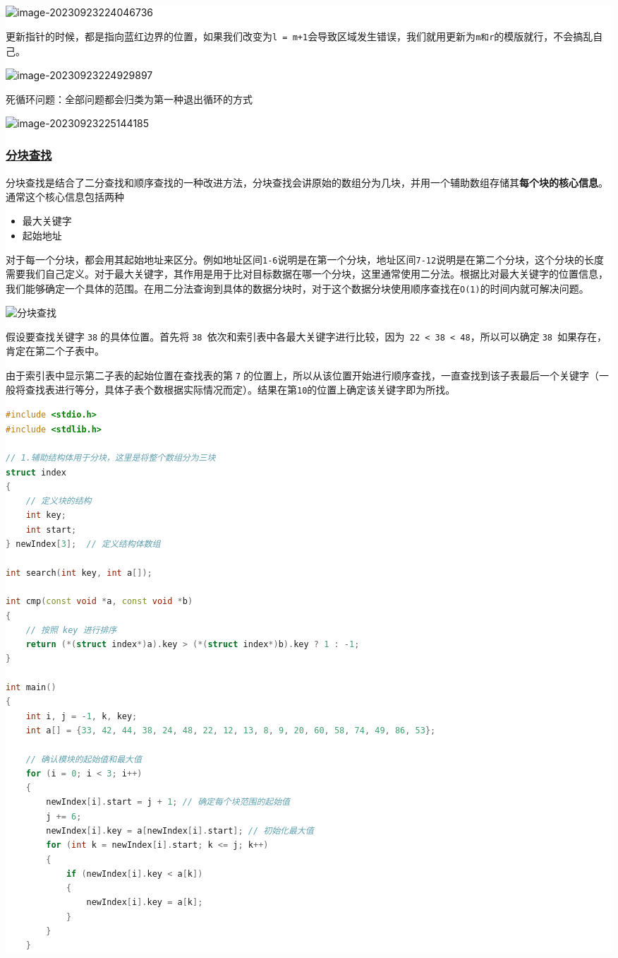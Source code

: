 ![image-20230923224046736](./image-20230923224046736-1721820537011-38.png)

更新指针的时候，都是指向蓝红边界的位置，如果我们改变为`l = m+1`会导致区域发生错误，我们就用更新为`m和r`的模版就行，不会搞乱自己。

![image-20230923224929897](./image-20230923224929897-1721820537011-40.png)

死循环问题：全部问题都会归类为第一种退出循环的方式

![image-20230923225144185](./image-20230923225144185-1721820537011-43.png)

### [分块查找](https://www.dotcpp.com/course/156)

分块查找是结合了二分查找和顺序查找的一种改进方法，分块查找会讲原始的数组分为几块，并用一个辅助数组存储其**每个块的核心信息**。通常这个核心信息包括两种

- 最大关键字
- 起始地址

对于每一个分块，都会用其起始地址来区分。例如地址区间`1-6`说明是在第一个分块，地址区间`7-12`说明是在第二个分块，这个分块的长度需要我们自己定义。对于最大关键字，其作用是用于比对目标数据在哪一个分块，这里通常使用二分法。根据比对最大关键字的位置信息，我们能够确定一个具体的范围。在用二分法查询到具体的数据分块时，对于这个数据分块使用顺序查找在`O(1)`的时间内就可解决问题。

![分块查找](./1576383331428606.png)

假设要查找关键字 `38` 的具体位置。首先将 `38 `依次和索引表中各最大关键字进行比较，因为` 22 < 38 < 48`，所以可以确定 `38 `如果存在，肯定在第二个子表中。

由于索引表中显示第二子表的起始位置在查找表的第 `7` 的位置上，所以从该位置开始进行顺序查找，一直查找到该子表最后一个关键字（一般将查找表进行等分，具体子表个数根据实际情况而定）。结果在第` 10 `的位置上确定该关键字即为所找。

```c++
#include <stdio.h>
#include <stdlib.h>

// 1.辅助结构体用于分块，这里是将整个数组分为三块
struct index 
{ 
    // 定义块的结构
    int key;
    int start;
} newIndex[3];  // 定义结构体数组

int search(int key, int a[]);

int cmp(const void *a, const void *b)
{
    // 按照 key 进行排序
    return (*(struct index*)a).key > (*(struct index*)b).key ? 1 : -1;
}

int main()
{
    int i, j = -1, k, key;
    int a[] = {33, 42, 44, 38, 24, 48, 22, 12, 13, 8, 9, 20, 60, 58, 74, 49, 86, 53};
    
    // 确认模块的起始值和最大值
    for (i = 0; i < 3; i++) 
    {
        newIndex[i].start = j + 1; // 确定每个块范围的起始值
        j += 6;
        newIndex[i].key = a[newIndex[i].start]; // 初始化最大值
        for (int k = newIndex[i].start; k <= j; k++) 
        {
            if (newIndex[i].key < a[k]) 
            {
                newIndex[i].key = a[k];
            }
        }
    }
```